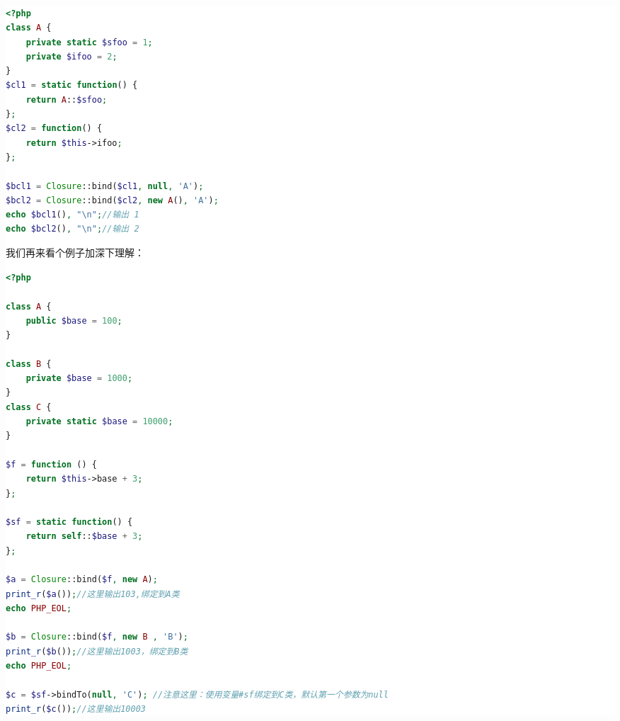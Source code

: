 
```php
<?php
class A {
    private static $sfoo = 1;
    private $ifoo = 2;
}
$cl1 = static function() {
    return A::$sfoo;
};
$cl2 = function() {
    return $this->ifoo;
};

$bcl1 = Closure::bind($cl1, null, 'A');
$bcl2 = Closure::bind($cl2, new A(), 'A');
echo $bcl1(), "\n";//输出 1
echo $bcl2(), "\n";//输出 2
```

我们再来看个例子加深下理解：

```php
<?php

class A {
    public $base = 100;
}

class B {
    private $base = 1000;
}
class C {
    private static $base = 10000;
}

$f = function () {
    return $this->base + 3;
};

$sf = static function() {
    return self::$base + 3;
};

$a = Closure::bind($f, new A);
print_r($a());//这里输出103,绑定到A类
echo PHP_EOL;

$b = Closure::bind($f, new B , 'B');
print_r($b());//这里输出1003，绑定到B类
echo PHP_EOL;

$c = $sf->bindTo(null, 'C'); //注意这里：使用变量#sf绑定到C类，默认第一个参数为null
print_r($c());//这里输出10003
```
